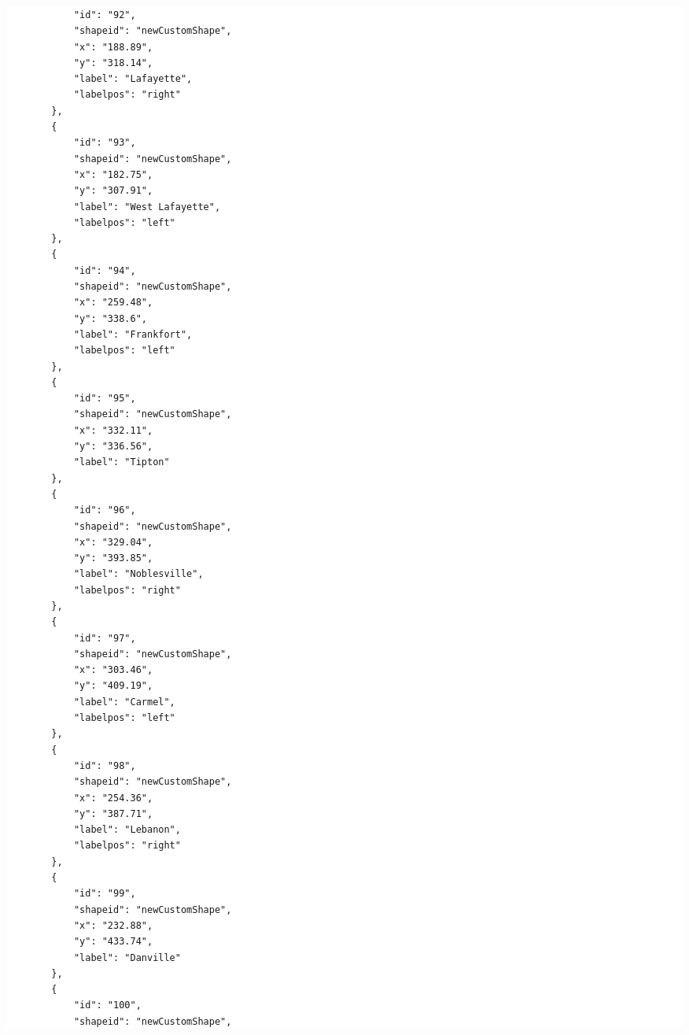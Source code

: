                 "id": "92",
                "shapeid": "newCustomShape",
                "x": "188.89",
                "y": "318.14",
                "label": "Lafayette",
                "labelpos": "right"
            },
            {
                "id": "93",
                "shapeid": "newCustomShape",
                "x": "182.75",
                "y": "307.91",
                "label": "West Lafayette",
                "labelpos": "left"
            },
            {
                "id": "94",
                "shapeid": "newCustomShape",
                "x": "259.48",
                "y": "338.6",
                "label": "Frankfort",
                "labelpos": "left"
            },
            {
                "id": "95",
                "shapeid": "newCustomShape",
                "x": "332.11",
                "y": "336.56",
                "label": "Tipton"
            },
            {
                "id": "96",
                "shapeid": "newCustomShape",
                "x": "329.04",
                "y": "393.85",
                "label": "Noblesville",
                "labelpos": "right"
            },
            {
                "id": "97",
                "shapeid": "newCustomShape",
                "x": "303.46",
                "y": "409.19",
                "label": "Carmel",
                "labelpos": "left"
            },
            {
                "id": "98",
                "shapeid": "newCustomShape",
                "x": "254.36",
                "y": "387.71",
                "label": "Lebanon",
                "labelpos": "right"
            },
            {
                "id": "99",
                "shapeid": "newCustomShape",
                "x": "232.88",
                "y": "433.74",
                "label": "Danville"
            },
            {
                "id": "100",
                "shapeid": "newCustomShape",